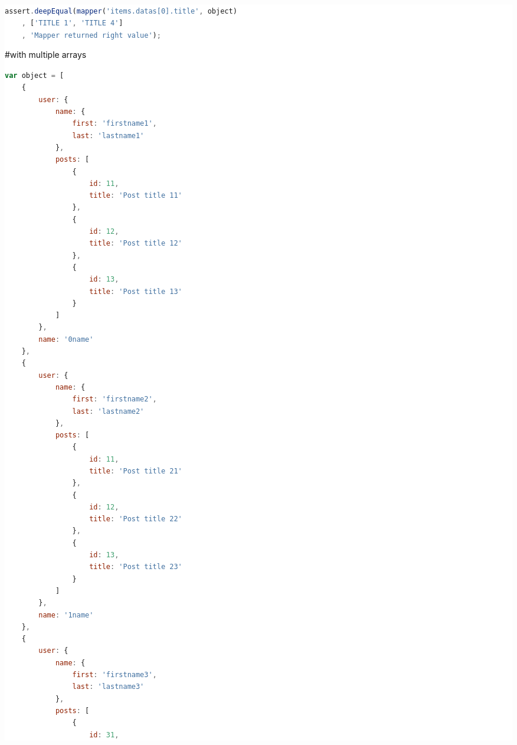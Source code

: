 ```js
assert.deepEqual(mapper('items.datas[0].title', object)
    , ['TITLE 1', 'TITLE 4']
    , 'Mapper returned right value');
```

#with multiple arrays

```js
var object = [
    {
        user: {
            name: {
                first: 'firstname1',
                last: 'lastname1'
            },
            posts: [
                {
                    id: 11,
                    title: 'Post title 11'
                },
                {
                    id: 12,
                    title: 'Post title 12'
                },
                {
                    id: 13,
                    title: 'Post title 13'
                }
            ]
        },
        name: '0name'
    },
    {
        user: {
            name: {
                first: 'firstname2',
                last: 'lastname2'
            },
            posts: [
                {
                    id: 11,
                    title: 'Post title 21'
                },
                {
                    id: 12,
                    title: 'Post title 22'
                },
                {
                    id: 13,
                    title: 'Post title 23'
                }
            ]
        },
        name: '1name'
    },
    {
        user: {
            name: {
                first: 'firstname3',
                last: 'lastname3'
            },
            posts: [
                {
                    id: 31,
```